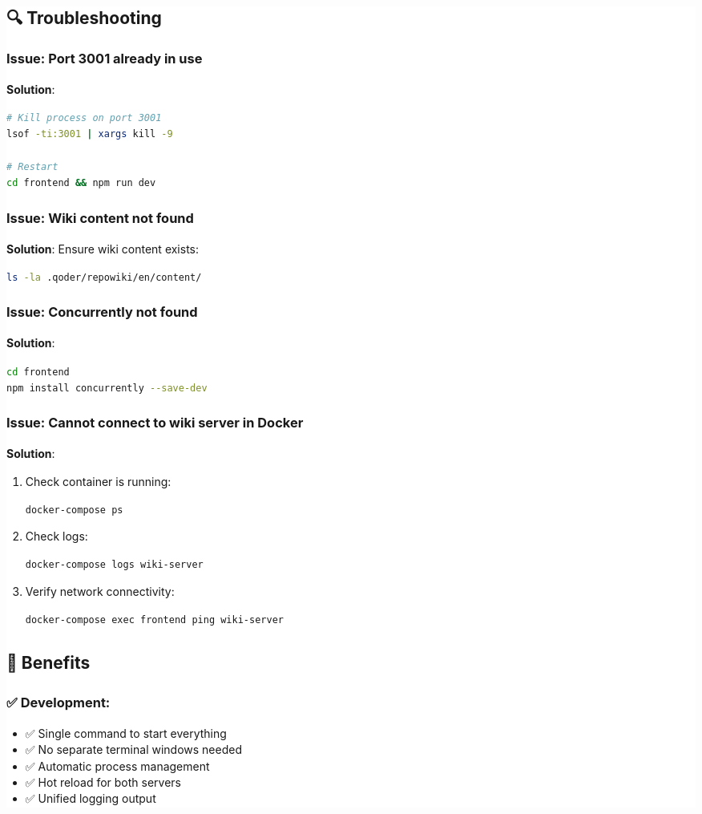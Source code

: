 ## 🔍 Troubleshooting

### Issue: Port 3001 already in use

**Solution**:
```bash
# Kill process on port 3001
lsof -ti:3001 | xargs kill -9

# Restart
cd frontend && npm run dev
```

### Issue: Wiki content not found

**Solution**:
Ensure wiki content exists:
```bash
ls -la .qoder/repowiki/en/content/
```

### Issue: Concurrently not found

**Solution**:
```bash
cd frontend
npm install concurrently --save-dev
```

### Issue: Cannot connect to wiki server in Docker

**Solution**:
1. Check container is running:
   ```bash
   docker-compose ps
   ```

2. Check logs:
   ```bash
   docker-compose logs wiki-server
   ```

3. Verify network connectivity:
   ```bash
   docker-compose exec frontend ping wiki-server
   ```

## 🎯 Benefits

### ✅ Development:
- ✅ Single command to start everything
- ✅ No separate terminal windows needed
- ✅ Automatic process management
- ✅ Hot reload for both servers
- ✅ Unified logging output
